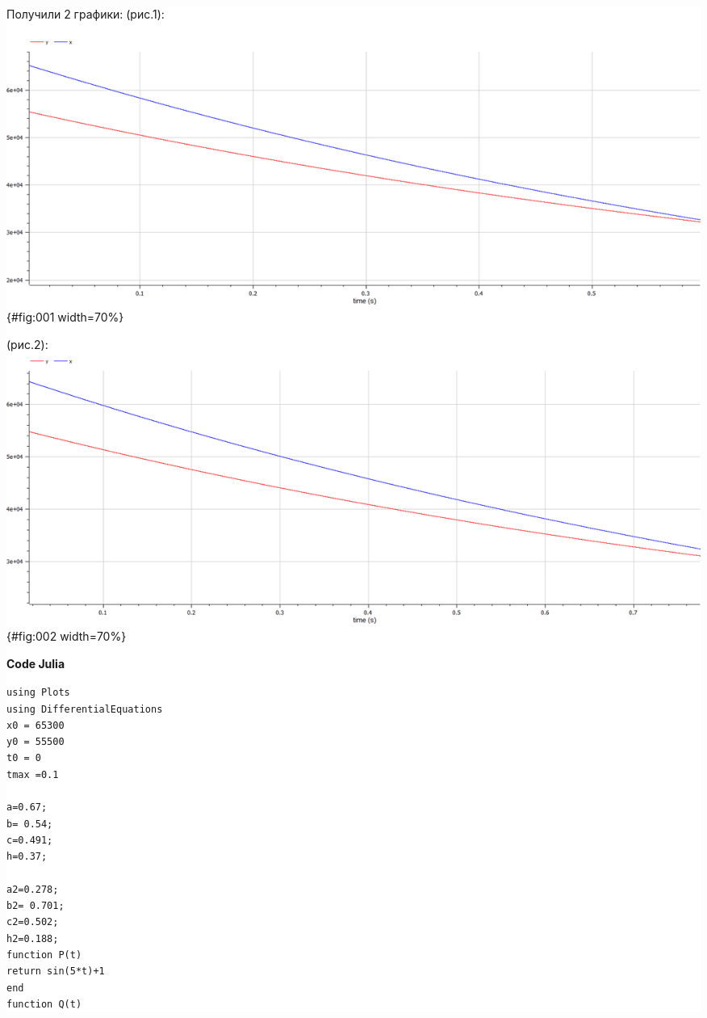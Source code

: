 Получили 2 графики:
(рис.1):

![случай 1](image/pic1.png "рис.1"){#fig:001 width=70%}

(рис.2):
![случай 2](image/pic2.png "рис.2"){#fig:002 width=70%}

**Code Julia**

```
using Plots
using DifferentialEquations
x0 = 65300
y0 = 55500
t0 = 0
tmax =0.1

a=0.67;
b= 0.54;
c=0.491;
h=0.37;

a2=0.278;
b2= 0.701;
c2=0.502;
h2=0.188;
function P(t)
return sin(5*t)+1
end
function Q(t)
```
